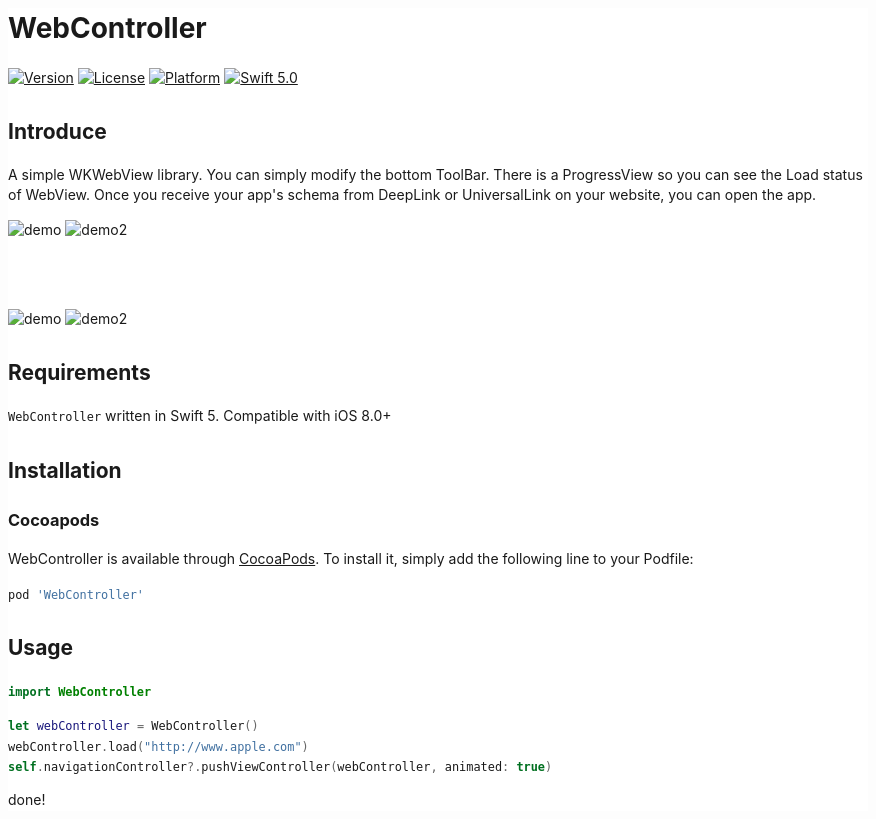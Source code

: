 # WebController

[![Version](https://img.shields.io/cocoapods/v/WebController.svg?style=flat)](https://cocoapods.org/pods/WebController)
[![License](https://img.shields.io/cocoapods/l/WebController.svg?style=flat)](https://cocoapods.org/pods/WebController)
[![Platform](https://img.shields.io/cocoapods/p/WebController.svg?style=flat)](https://cocoapods.org/pods/WebController)
[![Swift 5.0](https://img.shields.io/badge/Swift-5.0-orange.svg?style=flat)](https://developer.apple.com/swift/)

## Introduce

A simple WKWebView library.
You can simply modify the bottom ToolBar.
There is a ProgressView so you can see the Load status of WebView.
Once you receive your app's schema from DeepLink or UniversalLink on your website, you can open the app.

![demo](./Etc/gif1.gif)
![demo2](./Etc/gif2.gif)

<br><br>

![demo](./Etc/img_1.png)
![demo2](./Etc/img_2.png)

## Requirements

`WebController` written in Swift 5. Compatible with iOS 8.0+

## Installation

### Cocoapods

WebController is available through [CocoaPods](http://cocoapods.org). To install
it, simply add the following line to your Podfile:

```ruby
pod 'WebController'
```

## Usage

```swift
import WebController
```

```swift
let webController = WebController()
webController.load("http://www.apple.com")
self.navigationController?.pushViewController(webController, animated: true)
```
done!
